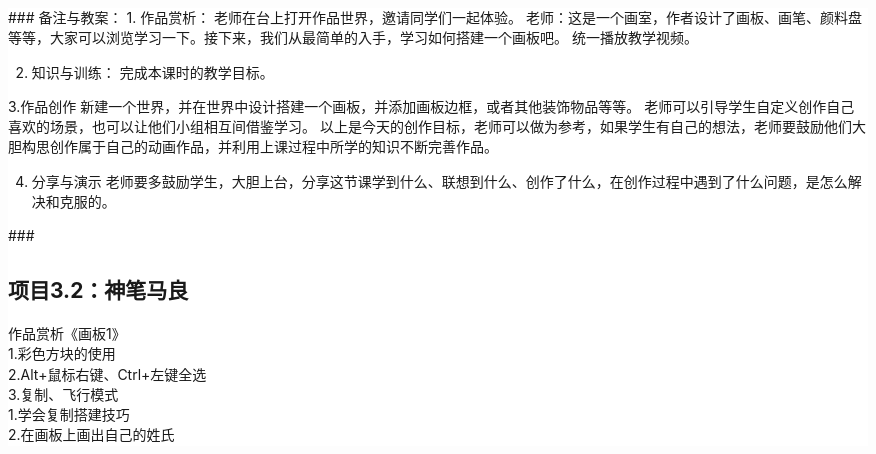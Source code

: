 <notes display="teacher">
### 备注与教案：
1. 作品赏析：
老师在台上打开作品世界，邀请同学们一起体验。
老师：这是一个画室，作者设计了画板、画笔、颜料盘等等，大家可以浏览学习一下。接下来，我们从最简单的入手，学习如何搭建一个画板吧。
统一播放教学视频。

2. 知识与训练：
完成本课时的教学目标。

3.作品创作
新建一个世界，并在世界中设计搭建一个画板，并添加画板边框，或者其他装饰物品等等。
老师可以引导学生自定义创作自己喜欢的场景，也可以让他们小组相互间借鉴学习。
以上是今天的创作目标，老师可以做为参考，如果学生有自己的想法，老师要鼓励他们大胆构思创作属于自己的动画作品，并利用上课过程中所学的知识不断完善作品。

4. 分享与演示
老师要多鼓励学生，大胆上台，分享这节课学到什么、联想到什么、创作了什么，在创作过程中遇到了什么问题，是怎么解决和克服的。
</notes>
<notes display="teacher">
### 



</notes>

## 项目3.2：神笔马良
<div class="left">
    <step value="1">
       作品赏析《画板1》<br/>
        <action type="explore" projectid="165042"/>
		<action type="dailyVideoLink" href="https://keepwork.com/official/tips/pbl/X1/xiaohuajia_2" value="演示视频" />
        <action type="dailyVideo" id="" />
    </step>
</div>

<div class="right">
    <div class="mainwork">
        <step value="2">
            <action type="button" value="知识与训练" sendevent="globalStartLesson 2" projectid="1068546"/>
            <div class="step_str">
                1.彩色方块的使用<br/>
				2.Alt+鼠标右键、Ctrl+左键全选<br/>
				3.复制、飞行模式<br/>
			</div> 
        </step>
        <step value="3">
            <action type="loadworld" value="作品创作"/>
            <div class="F1"> 
              1.学会复制搭建技巧<br/>
			  2.在画板上画出自己的姓氏<br/>
            </div> 
        </step>
    </div>   
</div>
